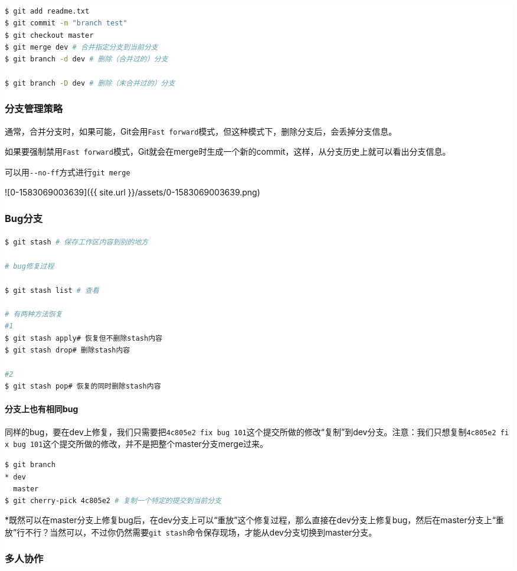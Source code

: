 ```bash
$ git add readme.txt 
$ git commit -m "branch test"
$ git checkout master
$ git merge dev # 合并指定分支到当前分支
$ git branch -d dev # 删除（合并过的）分支

$ git branch -D dev # 删除（未合并过的）分支
```

### 分支管理策略

通常，合并分支时，如果可能，Git会用`Fast forward`模式，但这种模式下，删除分支后，会丢掉分支信息。

如果要强制禁用`Fast forward`模式，Git就会在merge时生成一个新的commit，这样，从分支历史上就可以看出分支信息。

可以用`--no-ff`方式进行`git merge`

![0-1583069003639]({{ site.url }}/assets/0-1583069003639.png)

### Bug分支

```bash
$ git stash # 保存工作区内容到别的地方

# bug修复过程

$ git stash list # 查看

# 有两种方法恢复
#1
$ git stash apply# 恢复但不删除stash内容
$ git stash drop# 删除stash内容

#2
$ git stash pop# 恢复的同时删除stash内容
```

#### 分支上也有相同bug

同样的bug，要在dev上修复，我们只需要把`4c805e2 fix bug 101`这个提交所做的修改“复制”到dev分支。注意：我们只想复制`4c805e2 fix bug 101`这个提交所做的修改，并不是把整个master分支merge过来。

```bash
$ git branch
* dev
  master
$ git cherry-pick 4c805e2 # 复制一个特定的提交到当前分支
```

*既然可以在master分支上修复bug后，在dev分支上可以“重放”这个修复过程，那么直接在dev分支上修复bug，然后在master分支上“重放”行不行？当然可以，不过你仍然需要`git stash`命令保存现场，才能从dev分支切换到master分支。

### 多人协作
